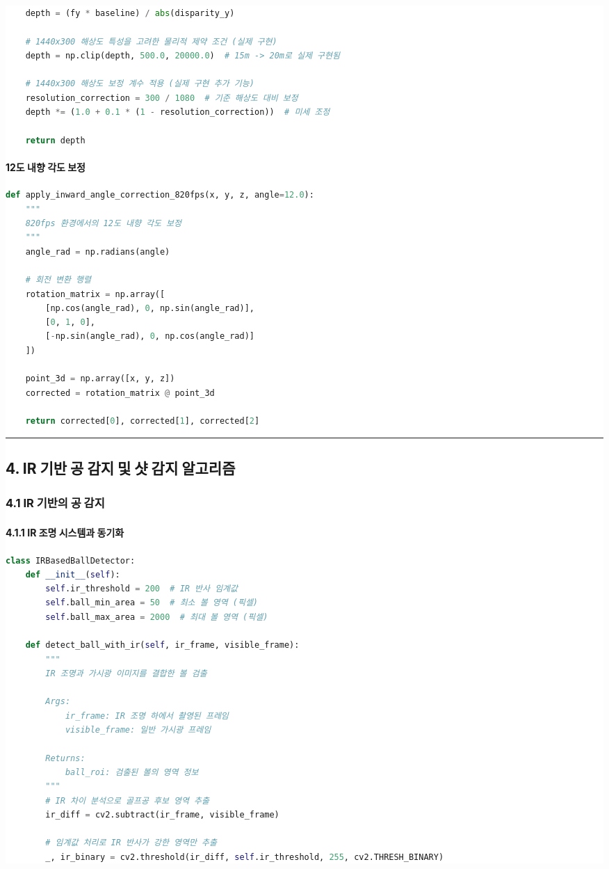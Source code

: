 ```python
    depth = (fy * baseline) / abs(disparity_y)
    
    # 1440x300 해상도 특성을 고려한 물리적 제약 조건 (실제 구현)
    depth = np.clip(depth, 500.0, 20000.0)  # 15m -> 20m로 실제 구현됨
    
    # 1440x300 해상도 보정 계수 적용 (실제 구현 추가 기능)
    resolution_correction = 300 / 1080  # 기준 해상도 대비 보정
    depth *= (1.0 + 0.1 * (1 - resolution_correction))  # 미세 조정
    
    return depth
```

#### 12도 내향 각도 보정
```python
def apply_inward_angle_correction_820fps(x, y, z, angle=12.0):
    """
    820fps 환경에서의 12도 내향 각도 보정
    """
    angle_rad = np.radians(angle)
    
    # 회전 변환 행렬
    rotation_matrix = np.array([
        [np.cos(angle_rad), 0, np.sin(angle_rad)],
        [0, 1, 0],
        [-np.sin(angle_rad), 0, np.cos(angle_rad)]
    ])
    
    point_3d = np.array([x, y, z])
    corrected = rotation_matrix @ point_3d
    
    return corrected[0], corrected[1], corrected[2]
```

---

## 4. IR 기반 공 감지 및 샷 감지 알고리즘

### 4.1 IR 기반의 공 감지

#### 4.1.1 IR 조명 시스템과 동기화
```python
class IRBasedBallDetector:
    def __init__(self):
        self.ir_threshold = 200  # IR 반사 임계값
        self.ball_min_area = 50  # 최소 볼 영역 (픽셀)
        self.ball_max_area = 2000  # 최대 볼 영역 (픽셀)
        
    def detect_ball_with_ir(self, ir_frame, visible_frame):
        """
        IR 조명과 가시광 이미지를 결합한 볼 검출
        
        Args:
            ir_frame: IR 조명 하에서 촬영된 프레임
            visible_frame: 일반 가시광 프레임
            
        Returns:
            ball_roi: 검출된 볼의 영역 정보
        """
        # IR 차이 분석으로 골프공 후보 영역 추출
        ir_diff = cv2.subtract(ir_frame, visible_frame)
        
        # 임계값 처리로 IR 반사가 강한 영역만 추출
        _, ir_binary = cv2.threshold(ir_diff, self.ir_threshold, 255, cv2.THRESH_BINARY)
```